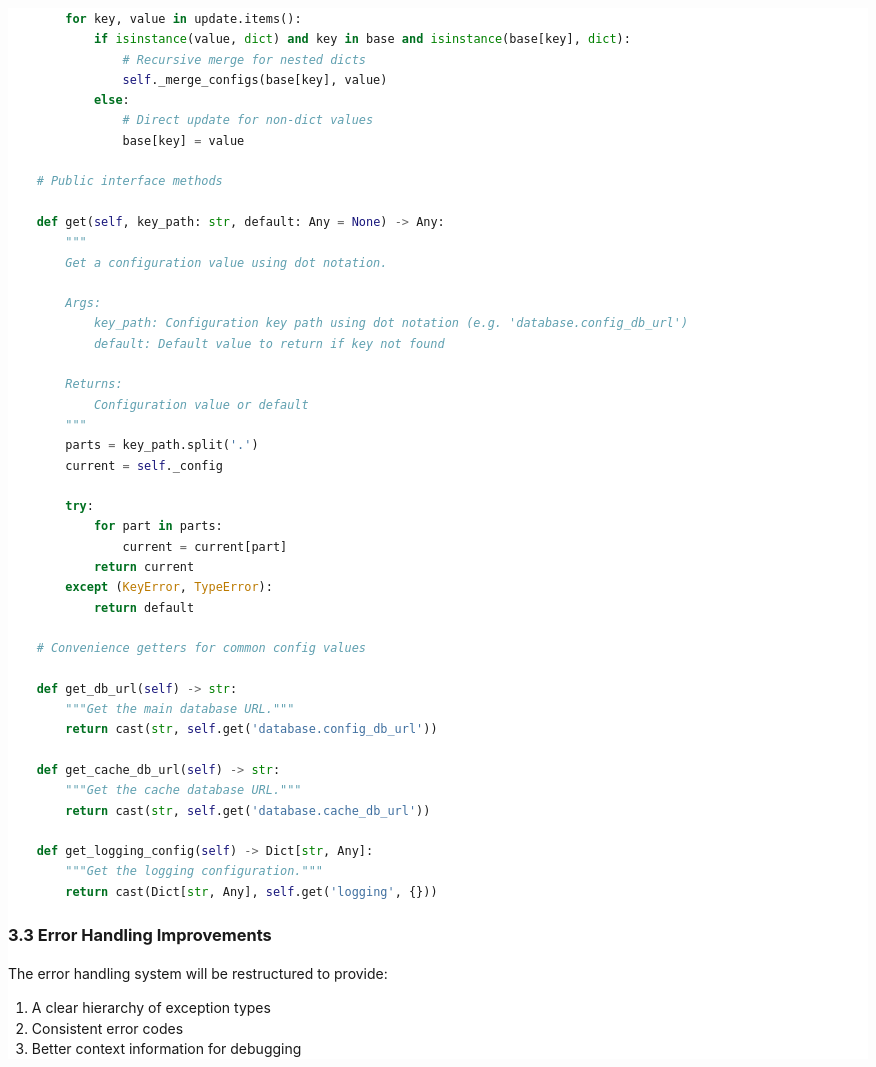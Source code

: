 ```python
        for key, value in update.items():
            if isinstance(value, dict) and key in base and isinstance(base[key], dict):
                # Recursive merge for nested dicts
                self._merge_configs(base[key], value)
            else:
                # Direct update for non-dict values
                base[key] = value
    
    # Public interface methods
    
    def get(self, key_path: str, default: Any = None) -> Any:
        """
        Get a configuration value using dot notation.
        
        Args:
            key_path: Configuration key path using dot notation (e.g. 'database.config_db_url')
            default: Default value to return if key not found
            
        Returns:
            Configuration value or default
        """
        parts = key_path.split('.')
        current = self._config
        
        try:
            for part in parts:
                current = current[part]
            return current
        except (KeyError, TypeError):
            return default
    
    # Convenience getters for common config values
    
    def get_db_url(self) -> str:
        """Get the main database URL."""
        return cast(str, self.get('database.config_db_url'))
    
    def get_cache_db_url(self) -> str:
        """Get the cache database URL."""
        return cast(str, self.get('database.cache_db_url'))
    
    def get_logging_config(self) -> Dict[str, Any]:
        """Get the logging configuration."""
        return cast(Dict[str, Any], self.get('logging', {}))
```

### 3.3 Error Handling Improvements

The error handling system will be restructured to provide:

1. A clear hierarchy of exception types
2. Consistent error codes
3. Better context information for debugging
